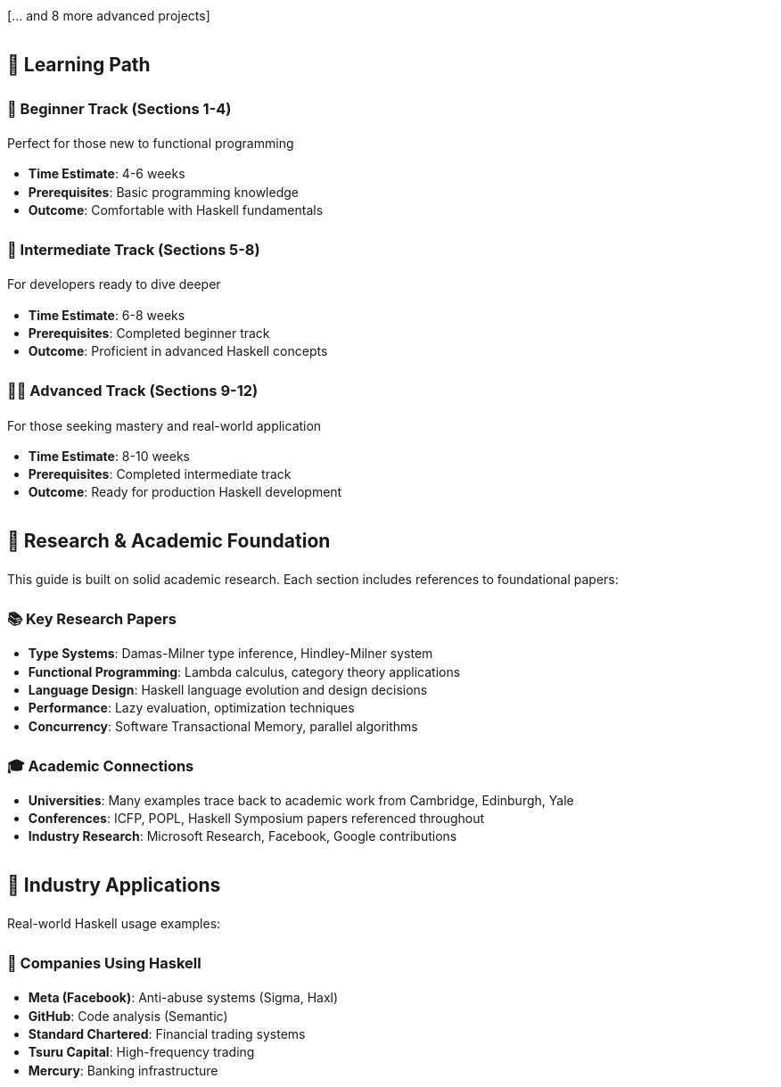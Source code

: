 [... and 8 more advanced projects]

## 📖 Learning Path

### 🌱 Beginner Track (Sections 1-4)
Perfect for those new to functional programming
- **Time Estimate**: 4-6 weeks
- **Prerequisites**: Basic programming knowledge
- **Outcome**: Comfortable with Haskell fundamentals

### 🚀 Intermediate Track (Sections 5-8)
For developers ready to dive deeper
- **Time Estimate**: 6-8 weeks
- **Prerequisites**: Completed beginner track
- **Outcome**: Proficient in advanced Haskell concepts

### 🧙‍♂️ Advanced Track (Sections 9-12)
For those seeking mastery and real-world application
- **Time Estimate**: 8-10 weeks
- **Prerequisites**: Completed intermediate track
- **Outcome**: Ready for production Haskell development

## 🔬 Research & Academic Foundation

This guide is built on solid academic research. Each section includes references to foundational papers:

### 📚 Key Research Papers
- **Type Systems**: Damas-Milner type inference, Hindley-Milner system
- **Functional Programming**: Lambda calculus, category theory applications
- **Language Design**: Haskell language evolution and design decisions
- **Performance**: Lazy evaluation, optimization techniques
- **Concurrency**: Software Transactional Memory, parallel algorithms

### 🎓 Academic Connections
- **Universities**: Many examples trace back to academic work from Cambridge, Edinburgh, Yale
- **Conferences**: ICFP, POPL, Haskell Symposium papers referenced throughout
- **Industry Research**: Microsoft Research, Facebook, Google contributions

## 🏢 Industry Applications

Real-world Haskell usage examples:

### 💼 Companies Using Haskell
- **Meta (Facebook)**: Anti-abuse systems (Sigma, Haxl)
- **GitHub**: Code analysis (Semantic)
- **Standard Chartered**: Financial trading systems
- **Tsuru Capital**: High-frequency trading
- **Mercury**: Banking infrastructure

